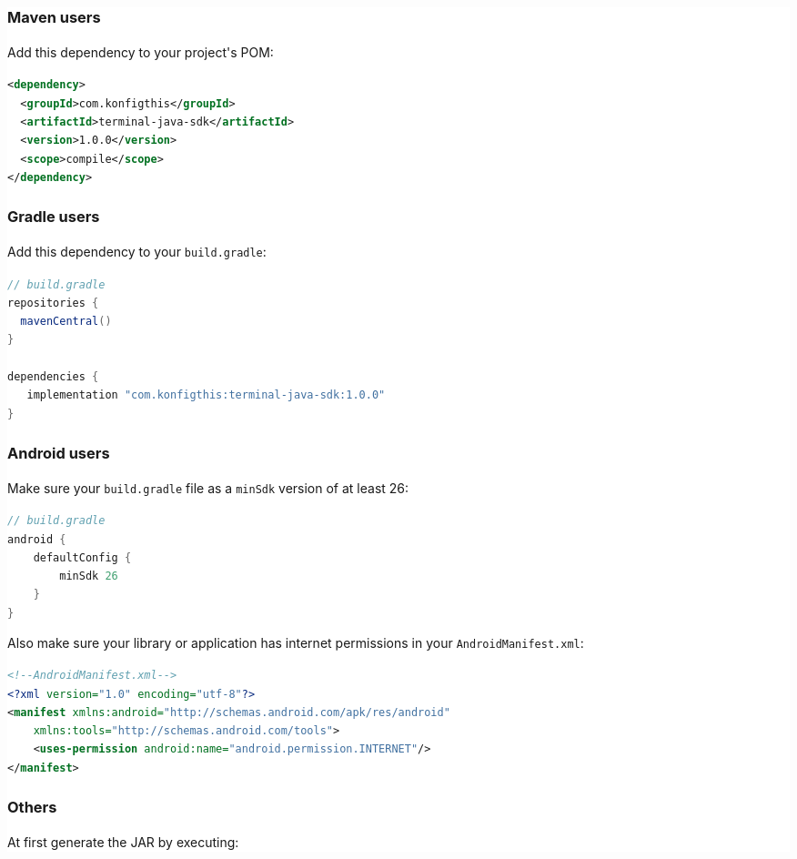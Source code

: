 ### Maven users

Add this dependency to your project's POM:

```xml
<dependency>
  <groupId>com.konfigthis</groupId>
  <artifactId>terminal-java-sdk</artifactId>
  <version>1.0.0</version>
  <scope>compile</scope>
</dependency>
```

### Gradle users

Add this dependency to your `build.gradle`:

```groovy
// build.gradle
repositories {
  mavenCentral()
}

dependencies {
   implementation "com.konfigthis:terminal-java-sdk:1.0.0"
}
```

### Android users

Make sure your `build.gradle` file as a `minSdk` version of at least 26:
```groovy
// build.gradle
android {
    defaultConfig {
        minSdk 26
    }
}
```

Also make sure your library or application has internet permissions in your `AndroidManifest.xml`:

```xml
<!--AndroidManifest.xml-->
<?xml version="1.0" encoding="utf-8"?>
<manifest xmlns:android="http://schemas.android.com/apk/res/android"
    xmlns:tools="http://schemas.android.com/tools">
    <uses-permission android:name="android.permission.INTERNET"/>
</manifest>
```

### Others

At first generate the JAR by executing:
